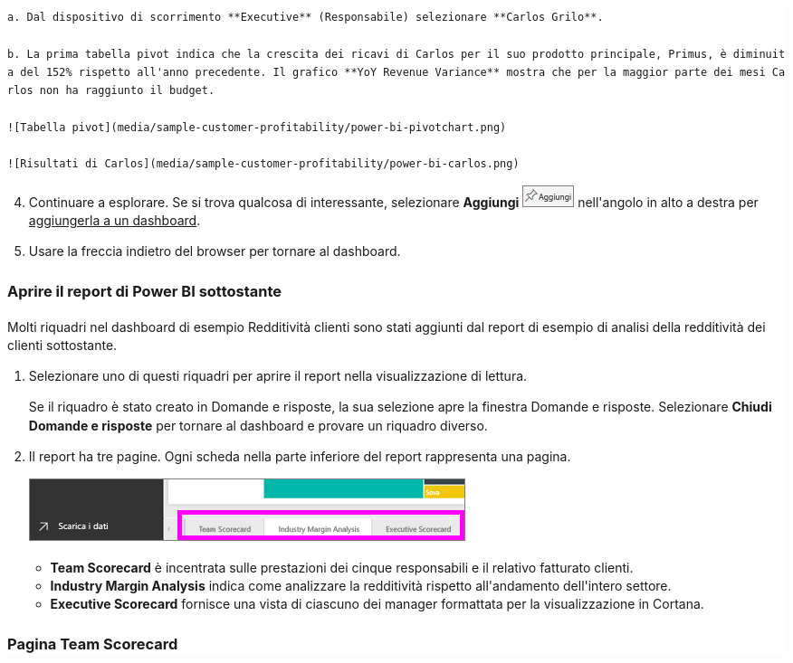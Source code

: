     a. Dal dispositivo di scorrimento **Executive** (Responsabile) selezionare **Carlos Grilo**.   

    b. La prima tabella pivot indica che la crescita dei ricavi di Carlos per il suo prodotto principale, Primus, è diminuita del 152% rispetto all'anno precedente. Il grafico **YoY Revenue Variance** mostra che per la maggior parte dei mesi Carlos non ha raggiunto il budget.  

    ![Tabella pivot](media/sample-customer-profitability/power-bi-pivotchart.png)

    ![Risultati di Carlos](media/sample-customer-profitability/power-bi-carlos.png)

4. Continuare a esplorare. Se si trova qualcosa di interessante, selezionare **Aggiungi** ![icona Aggiungi](media/sample-customer-profitability/power-bi-excel-pin.png) nell'angolo in alto a destra per [aggiungerla a un dashboard](service-dashboard-pin-tile-from-excel.md).

5. Usare la freccia indietro del browser per tornare al dashboard.

### <a name="open-the-underlying-power-bi-report"></a>Aprire il report di Power BI sottostante
Molti riquadri nel dashboard di esempio Redditività clienti sono stati aggiunti dal report di esempio di analisi della redditività dei clienti sottostante.

1. Selezionare uno di questi riquadri per aprire il report nella visualizzazione di lettura.

   Se il riquadro è stato creato in Domande e risposte, la sua selezione apre la finestra Domande e risposte. Selezionare **Chiudi Domande e risposte** per tornare al dashboard e provare un riquadro diverso.

2. Il report ha tre pagine. Ogni scheda nella parte inferiore del report rappresenta una pagina.

    ![Tre schede nella parte inferiore](media/sample-customer-profitability/power-bi-report-tabs.png)

    * **Team Scorecard** è incentrata sulle prestazioni dei cinque responsabili e il relativo fatturato clienti.
    * **Industry Margin Analysis** indica come analizzare la redditività rispetto all'andamento dell'intero settore.
    * **Executive Scorecard** fornisce una vista di ciascuno dei manager formattata per la visualizzazione in Cortana.

### <a name="team-scorecard-page"></a>Pagina Team Scorecard
